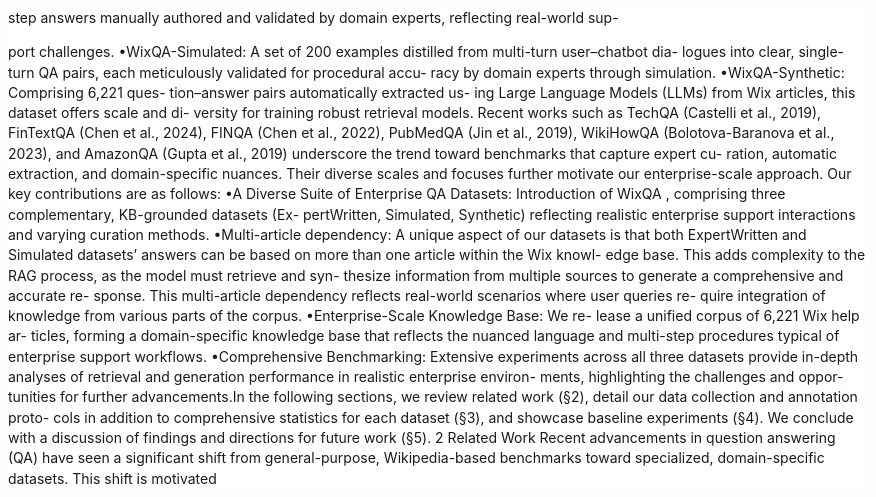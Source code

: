 step answers manually authored and validated
by domain experts, reflecting real-world sup-

port challenges.
•WixQA-Simulated: A set of 200 examples
distilled from multi-turn user–chatbot dia-
logues into clear, single-turn QA pairs, each
meticulously validated for procedural accu-
racy by domain experts through simulation.
•WixQA-Synthetic: Comprising 6,221 ques-
tion–answer pairs automatically extracted us-
ing Large Language Models (LLMs) from
Wix articles, this dataset offers scale and di-
versity for training robust retrieval models.
Recent works such as TechQA (Castelli et al.,
2019), FinTextQA (Chen et al., 2024), FINQA
(Chen et al., 2022), PubMedQA (Jin et al., 2019),
WikiHowQA (Bolotova-Baranova et al., 2023), and
AmazonQA (Gupta et al., 2019) underscore the
trend toward benchmarks that capture expert cu-
ration, automatic extraction, and domain-specific
nuances. Their diverse scales and focuses further
motivate our enterprise-scale approach.
Our key contributions are as follows:
•A Diverse Suite of Enterprise QA Datasets:
Introduction of WixQA , comprising three
complementary, KB-grounded datasets (Ex-
pertWritten, Simulated, Synthetic) reflecting
realistic enterprise support interactions and
varying curation methods.
•Multi-article dependency: A unique aspect
of our datasets is that both ExpertWritten and
Simulated datasets’ answers can be based on
more than one article within the Wix knowl-
edge base. This adds complexity to the RAG
process, as the model must retrieve and syn-
thesize information from multiple sources to
generate a comprehensive and accurate re-
sponse. This multi-article dependency reflects
real-world scenarios where user queries re-
quire integration of knowledge from various
parts of the corpus.
•Enterprise-Scale Knowledge Base: We re-
lease a unified corpus of 6,221 Wix help ar-
ticles, forming a domain-specific knowledge
base that reflects the nuanced language and
multi-step procedures typical of enterprise
support workflows.
•Comprehensive Benchmarking: Extensive
experiments across all three datasets provide
in-depth analyses of retrieval and generation
performance in realistic enterprise environ-
ments, highlighting the challenges and oppor-
tunities for further advancements.In the following sections, we review related work
(§2), detail our data collection and annotation proto-
cols in addition to comprehensive statistics for each
dataset (§3), and showcase baseline experiments
(§4). We conclude with a discussion of findings
and directions for future work (§5).
2 Related Work
Recent advancements in question answering (QA)
have seen a significant shift from general-purpose,
Wikipedia-based benchmarks toward specialized,
domain-specific datasets. This shift is motivated